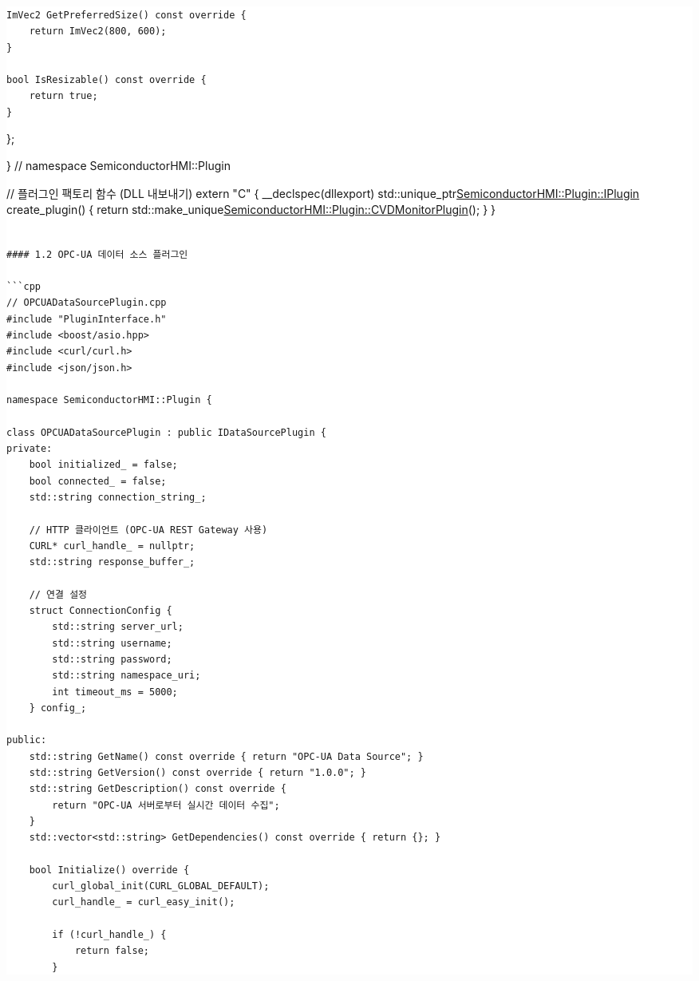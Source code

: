     ImVec2 GetPreferredSize() const override {
        return ImVec2(800, 600);
    }

    bool IsResizable() const override {
        return true;
    }
};

} // namespace SemiconductorHMI::Plugin

// 플러그인 팩토리 함수 (DLL 내보내기)
extern "C" {
    __declspec(dllexport) std::unique_ptr<SemiconductorHMI::Plugin::IPlugin> create_plugin() {
        return std::make_unique<SemiconductorHMI::Plugin::CVDMonitorPlugin>();
    }
}
```

#### 1.2 OPC-UA 데이터 소스 플러그인

```cpp
// OPCUADataSourcePlugin.cpp
#include "PluginInterface.h"
#include <boost/asio.hpp>
#include <curl/curl.h>
#include <json/json.h>

namespace SemiconductorHMI::Plugin {

class OPCUADataSourcePlugin : public IDataSourcePlugin {
private:
    bool initialized_ = false;
    bool connected_ = false;
    std::string connection_string_;

    // HTTP 클라이언트 (OPC-UA REST Gateway 사용)
    CURL* curl_handle_ = nullptr;
    std::string response_buffer_;

    // 연결 설정
    struct ConnectionConfig {
        std::string server_url;
        std::string username;
        std::string password;
        std::string namespace_uri;
        int timeout_ms = 5000;
    } config_;

public:
    std::string GetName() const override { return "OPC-UA Data Source"; }
    std::string GetVersion() const override { return "1.0.0"; }
    std::string GetDescription() const override {
        return "OPC-UA 서버로부터 실시간 데이터 수집";
    }
    std::vector<std::string> GetDependencies() const override { return {}; }

    bool Initialize() override {
        curl_global_init(CURL_GLOBAL_DEFAULT);
        curl_handle_ = curl_easy_init();

        if (!curl_handle_) {
            return false;
        }

```